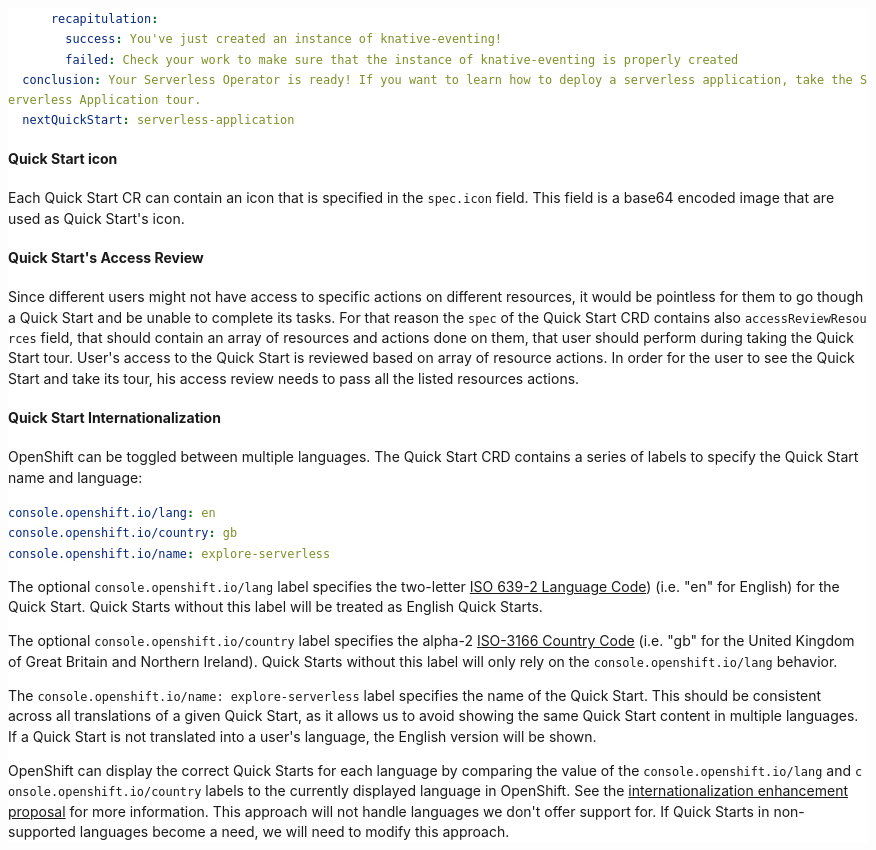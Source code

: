 ```yaml
      recapitulation:
        success: You've just created an instance of knative-eventing!
        failed: Check your work to make sure that the instance of knative-eventing is properly created
  conclusion: Your Serverless Operator is ready! If you want to learn how to deploy a serverless application, take the Serverless Application tour.
  nextQuickStart: serverless-application
```

#### Quick Start icon

Each Quick Start CR can contain an icon that is specified in the `spec.icon` field. This field is a base64 encoded image that are used as Quick Start's icon.

#### Quick Start's Access Review

Since different users might not have access to specific actions on
different resources, it would be pointless for them to go though a
Quick Start and be unable to complete its tasks. For that reason the
`spec` of the Quick Start CRD contains also `accessReviewResources`
field, that should contain an array of resources and actions done on
them, that user should perform during taking the Quick Start
tour. User's access to the Quick Start is reviewed based on array of
resource actions. In order for the user to see the Quick Start and
take its tour, his access review needs to pass all the listed
resources actions.

#### Quick Start Internationalization

OpenShift can be toggled between multiple languages. The Quick Start
CRD contains a series of labels to specify the Quick Start name and language:
```yaml
console.openshift.io/lang: en
console.openshift.io/country: gb
console.openshift.io/name: explore-serverless
```

The optional `console.openshift.io/lang` label specifies the two-letter
[ISO 639-2 Language Code](https://www.loc.gov/standards/iso639-2/php/code_list.php))
(i.e. "en" for English) for the Quick Start. Quick Starts without this label will be treated
as English Quick Starts.

The optional `console.openshift.io/country` label specifies the alpha-2
[ISO-3166 Country Code](https://www.iso.org/iso-3166-country-codes.html)
(i.e. "gb" for the United Kingdom of Great Britain and Northern Ireland).
Quick Starts without this label will only rely on the `console.openshift.io/lang`
behavior.

The `console.openshift.io/name: explore-serverless` label specifies the name of the
Quick Start. This should be consistent across all translations of a given Quick Start,
as it allows us to avoid showing the same Quick Start content in multiple languages.
If a Quick Start is not translated into a user's language, the English version will be shown.

OpenShift can display the correct
Quick Starts for each language by comparing the value of the
`console.openshift.io/lang` and `console.openshift.io/country` labels to the currently displayed language in OpenShift.
See the [internationalization enhancement proposal](https://github.com/openshift/enhancements/blob/master/enhancements/console/internationalization.md) for more information.
This approach will not handle languages we don't offer support for. If Quick Starts
in non-supported languages become a need, we will need to modify this approach.
